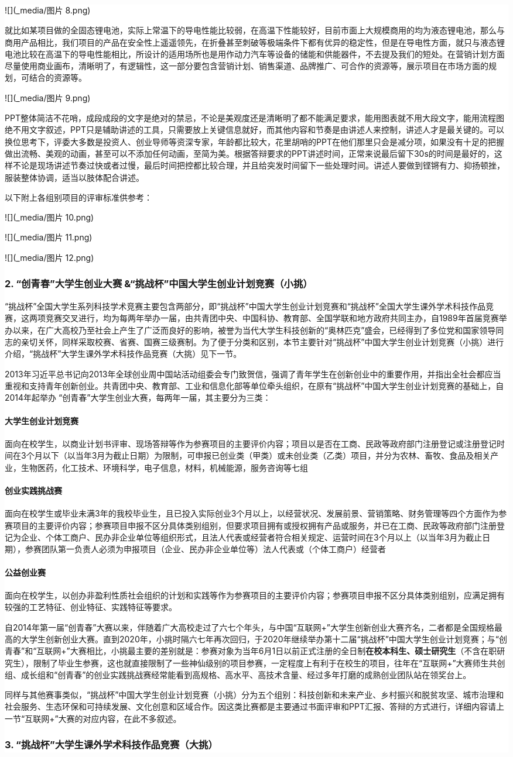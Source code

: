 ![](_media/图片 8.png)

就比如某项目做的全固态锂电池，实际上常温下的导电性能比较弱，在高温下性能较好，目前市面上大规模商用的均为液态锂电池，那么与商用产品相比，我们项目的产品在安全性上遥遥领先，在折叠甚至刺破等极端条件下都有优异的稳定性，但是在导电性方面，就只与液态锂电池比较在高温下的导电性能相比，所设计的适用场所也是用作动力汽车等设备的储能和供能器件，不去提及我们的短处。在营销计划方面尽量使用商业画布，清晰明了，有逻辑性，这一部分要包含营销计划、销售渠道、品牌推广、可合作的资源等，展示项目在市场方面的规划，可结合的资源等。

![](_media/图片 9.png)

PPT整体简洁不花哨，成段成段的文字是绝对的禁忌，不论是美观度还是清晰明了都不能满足要求，能用图表就不用大段文字，能用流程图绝不用文字叙述，PPT只是辅助讲述的工具，只需要放上关键信息就好，而其他内容和节奏是由讲述人来控制，讲述人才是最关键的。可以换位思考下，评委大多数是投资人、创业导师等资深专家，年龄都比较大，花里胡哨的PPT在他们那里只会是减分项，如果没有十足的把握做出流畅、美观的动画，甚至可以不添加任何动画，至简为美。根据答辩要求的PPT讲述时间，正常来说最后留下30s的时间是最好的，这样不论是现场讲述节奏过快或者过慢，最后时间把控都比较合理，并且给突发时间留下一些处理时间。讲述人要做到铿锵有力、抑扬顿挫，服装整体协调，适当以肢体配合讲述。

以下附上各组别项目的评审标准供参考：

![](_media/图片 10.png)

![](_media/图片 11.png)

![](_media/图片 12.png)

### 2. “创青春”大学生创业大赛 &“挑战杯”中国大学生创业计划竞赛（小挑）

“挑战杯”全国大学生系列科技学术竞赛主要包含两部分，即“挑战杯”中国大学生创业计划竞赛和“挑战杯”全国大学生课外学术科技作品竞赛，这两项竞赛交叉进行，均为每两年举办一届，由共青团中央、中国科协、教育部、全国学联和地方政府共同主办，自1989年首届竞赛举办以来，在广大高校乃至社会上产生了广泛而良好的影响，被誉为当代大学生科技创新的“奥林匹克”盛会，已经得到了多位党和国家领导同志的亲切关怀，同样采取校赛、省赛、国赛三级赛制。为了便于分类和区别，本节主要针对“挑战杯”中国大学生创业计划竞赛（小挑）进行介绍，“挑战杯”大学生课外学术科技作品竞赛（大挑）见下一节。

2013年习近平总书记向2013年全球创业周中国站活动组委会专门致贺信，强调了青年学生在创新创业中的重要作用，并指出全社会都应当重视和支持青年创新创业。共青团中央、教育部、工业和信息化部等单位牵头组织，在原有“挑战杯”中国大学生创业计划竞赛的基础上，自2014年起举办 “创青春”大学生创业大赛，每两年一届，其主要分为三类：

#### 大学生创业计划竞赛

面向在校学生，以商业计划书评审、现场答辩等作为参赛项目的主要评价内容；项目以是否在工商、民政等政府部门注册登记或注册登记时间在3个月以下（以当年3月为截止日期）为限制，可申报已创业类（甲类）或未创业类（乙类）项目，并分为农林、畜牧、食品及相关产业，生物医药，化工技术、环境科学，电子信息，材料，机械能源，服务咨询等七组

#### 创业实践挑战赛

面向在校学生或毕业未满3年的我校毕业生，且已投入实际创业3个月以上，以经营状况、发展前景、营销策略、财务管理等四个方面作为参赛项目的主要评价内容；参赛项目申报不区分具体类别组别，但要求项目拥有或授权拥有产品或服务，并已在工商、民政等政府部门注册登记为企业、个体工商户、民办非企业单位等组织形式，且法人代表或经营者符合相关规定、运营时间在3个月以上（以当年3月为截止日期），参赛团队第一负责人必须为申报项目（企业、民办非企业单位等）法人代表或（个体工商户）经营者

#### 公益创业赛

面向在校学生，以创办非盈利性质社会组织的计划和实践等作为参赛项目的主要评价内容；参赛项目申报不区分具体类别组别，应满足拥有较强的工艺特征、创业特征、实践特征等要求。

自2014年第一届“创青春”大赛以来，伴随着广大高校走过了六七个年头，与中国“互联网+”大学生创新创业大赛齐名，二者都是全国规格最高的大学生创新创业大赛。直到2020年，小挑时隔六七年再次回归，于2020年继续举办第十二届“挑战杯”中国大学生创业计划竞赛；与“创青春”和“互联网+”大赛相比，小挑最主要的差别就是：参赛对象为当年6月1日以前正式注册的全日制**在校本科生、硕士研究生**（不含在职研究生），限制了毕业生参赛，这也就直接限制了一些神仙级别的项目参赛，一定程度上有利于在校生的项目，往年在“互联网+”大赛师生共创组、成长组和“创青春”的创业实践挑战赛经常能看到高规格、高水平、高技术含量、经过多年打磨的成熟创业团队站在领奖台上。

同样与其他赛事类似，“挑战杯”中国大学生创业计划竞赛（小挑）分为五个组别：科技创新和未来产业、乡村振兴和脱贫攻坚、城市治理和社会服务、生态环保和可持续发展、文化创意和区域合作。因这类比赛都是主要通过书面评审和PPT汇报、答辩的方式进行，详细内容请上一节“互联网+”大赛的对应内容，在此不多叙述。

### 3. “挑战杯”大学生课外学术科技作品竞赛（大挑）
